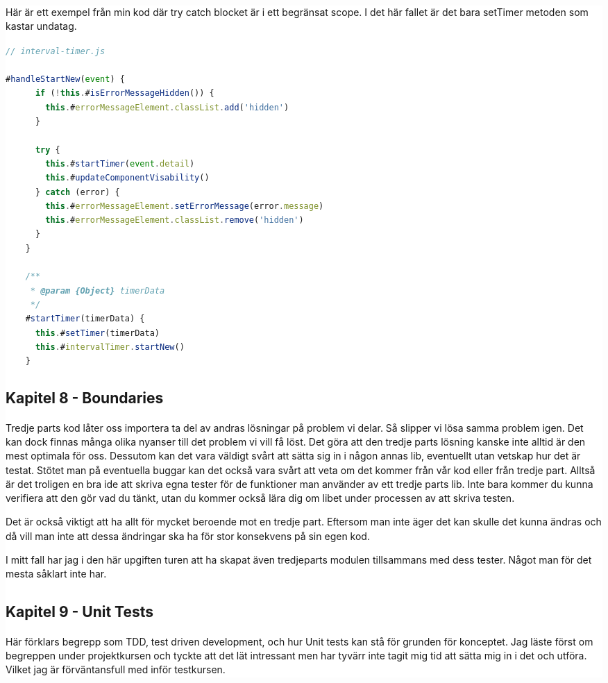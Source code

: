 Här är ett exempel från min kod där try catch blocket är i ett begränsat scope. I det här fallet är det bara setTimer metoden som kastar undatag.

```javascript
// interval-timer.js

#handleStartNew(event) {
      if (!this.#isErrorMessageHidden()) {
        this.#errorMessageElement.classList.add('hidden')
      }

      try {
        this.#startTimer(event.detail)
        this.#updateComponentVisability()
      } catch (error) {
        this.#errorMessageElement.setErrorMessage(error.message)
        this.#errorMessageElement.classList.remove('hidden')
      }
    }

    /**
     * @param {Object} timerData
     */
    #startTimer(timerData) {
      this.#setTimer(timerData)
      this.#intervalTimer.startNew()
    }
```

## Kapitel 8 - Boundaries

Tredje parts kod låter oss importera ta del av andras lösningar på problem vi delar. Så slipper vi lösa samma problem igen. Det kan dock finnas många olika nyanser till det problem vi vill få löst. Det göra att den tredje parts lösning kanske inte alltid är den mest optimala för oss. Dessutom kan det vara väldigt svårt att sätta sig in i någon annas lib, eventuellt utan vetskap hur det är testat. Stötet man på eventuella buggar kan det också vara svårt att veta om det kommer från vår kod eller från tredje part. Alltså är det troligen en bra ide att skriva egna tester för de funktioner man använder av ett tredje parts lib. Inte bara kommer du kunna verifiera att den gör vad du tänkt, utan du kommer också lära dig om libet under processen av att skriva testen.

Det är också viktigt att ha allt för mycket beroende mot en tredje part. Eftersom man inte äger det kan skulle det kunna ändras och då vill man inte att dessa ändringar ska ha för stor konsekvens på sin egen kod.

I mitt fall har jag i den här upgiften turen att ha skapat även tredjeparts modulen tillsammans med dess tester. Något man för det mesta såklart inte har.

## Kapitel 9 - Unit Tests

Här förklars begrepp som TDD, test driven development, och hur Unit tests kan stå för grunden för konceptet. Jag läste först om begreppen under projektkursen och tyckte att det lät intressant men har tyvärr inte tagit mig tid att sätta mig in i det och utföra. Vilket jag är förväntansfull med inför testkursen.
